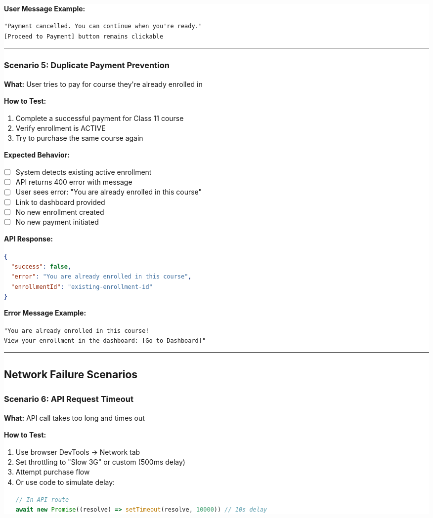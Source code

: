 **User Message Example:**

```
"Payment cancelled. You can continue when you're ready."
[Proceed to Payment] button remains clickable
```

---

### Scenario 5: Duplicate Payment Prevention

**What:** User tries to pay for course they're already enrolled in

**How to Test:**

1. Complete a successful payment for Class 11 course
2. Verify enrollment is ACTIVE
3. Try to purchase the same course again

**Expected Behavior:**

- [ ] System detects existing active enrollment
- [ ] API returns 400 error with message
- [ ] User sees error: "You are already enrolled in this course"
- [ ] Link to dashboard provided
- [ ] No new enrollment created
- [ ] No new payment initiated

**API Response:**

```json
{
  "success": false,
  "error": "You are already enrolled in this course",
  "enrollmentId": "existing-enrollment-id"
}
```

**Error Message Example:**

```
"You are already enrolled in this course!
View your enrollment in the dashboard: [Go to Dashboard]"
```

---

## Network Failure Scenarios

### Scenario 6: API Request Timeout

**What:** API call takes too long and times out

**How to Test:**

1. Use browser DevTools → Network tab
2. Set throttling to "Slow 3G" or custom (500ms delay)
3. Attempt purchase flow
4. Or use code to simulate delay:
   ```typescript
   // In API route
   await new Promise((resolve) => setTimeout(resolve, 10000)) // 10s delay
   ```
